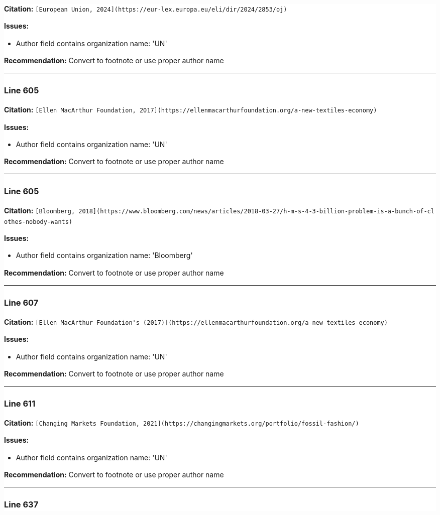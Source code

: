 **Citation:** `[European Union, 2024](https://eur-lex.europa.eu/eli/dir/2024/2853/oj)`

**Issues:**
- Author field contains organization name: 'UN'

**Recommendation:** Convert to footnote or use proper author name

---

### Line 605

**Citation:** `[Ellen MacArthur Foundation, 2017](https://ellenmacarthurfoundation.org/a-new-textiles-economy)`

**Issues:**
- Author field contains organization name: 'UN'

**Recommendation:** Convert to footnote or use proper author name

---

### Line 605

**Citation:** `[Bloomberg, 2018](https://www.bloomberg.com/news/articles/2018-03-27/h-m-s-4-3-billion-problem-is-a-bunch-of-clothes-nobody-wants)`

**Issues:**
- Author field contains organization name: 'Bloomberg'

**Recommendation:** Convert to footnote or use proper author name

---

### Line 607

**Citation:** `[Ellen MacArthur Foundation's (2017)](https://ellenmacarthurfoundation.org/a-new-textiles-economy)`

**Issues:**
- Author field contains organization name: 'UN'

**Recommendation:** Convert to footnote or use proper author name

---

### Line 611

**Citation:** `[Changing Markets Foundation, 2021](https://changingmarkets.org/portfolio/fossil-fashion/)`

**Issues:**
- Author field contains organization name: 'UN'

**Recommendation:** Convert to footnote or use proper author name

---

### Line 637
